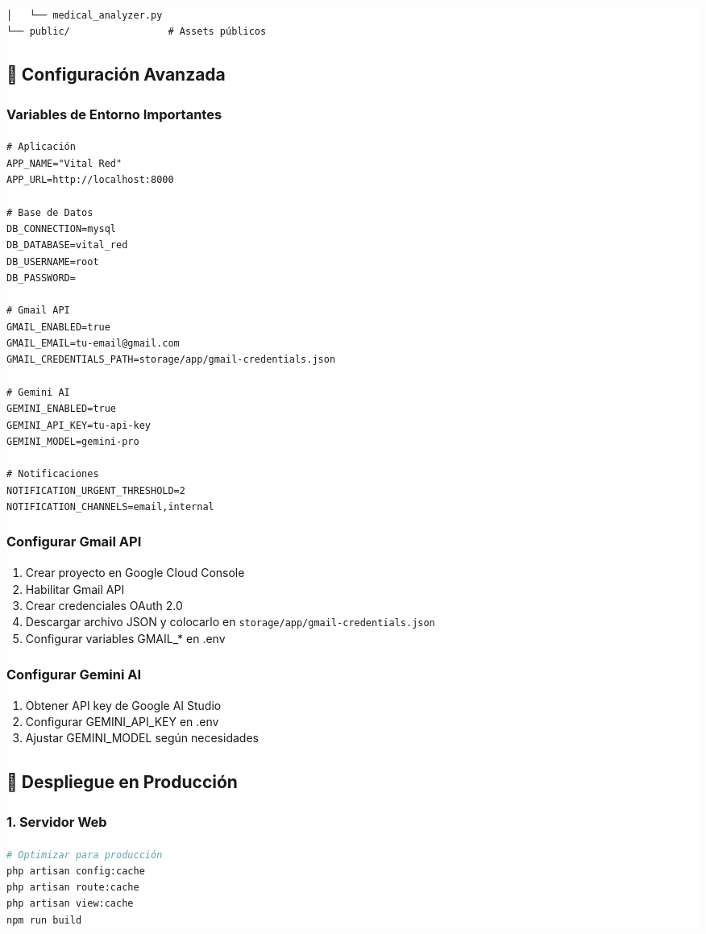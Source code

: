 ```
│   └── medical_analyzer.py
└── public/                 # Assets públicos
```

## 🔧 Configuración Avanzada

### Variables de Entorno Importantes

```env
# Aplicación
APP_NAME="Vital Red"
APP_URL=http://localhost:8000

# Base de Datos
DB_CONNECTION=mysql
DB_DATABASE=vital_red
DB_USERNAME=root
DB_PASSWORD=

# Gmail API
GMAIL_ENABLED=true
GMAIL_EMAIL=tu-email@gmail.com
GMAIL_CREDENTIALS_PATH=storage/app/gmail-credentials.json

# Gemini AI
GEMINI_ENABLED=true
GEMINI_API_KEY=tu-api-key
GEMINI_MODEL=gemini-pro

# Notificaciones
NOTIFICATION_URGENT_THRESHOLD=2
NOTIFICATION_CHANNELS=email,internal
```

### Configurar Gmail API

1. Crear proyecto en Google Cloud Console
2. Habilitar Gmail API
3. Crear credenciales OAuth 2.0
4. Descargar archivo JSON y colocarlo en `storage/app/gmail-credentials.json`
5. Configurar variables GMAIL_* en .env

### Configurar Gemini AI

1. Obtener API key de Google AI Studio
2. Configurar GEMINI_API_KEY en .env
3. Ajustar GEMINI_MODEL según necesidades

## 🚀 Despliegue en Producción

### 1. Servidor Web
```bash
# Optimizar para producción
php artisan config:cache
php artisan route:cache
php artisan view:cache
npm run build
```
